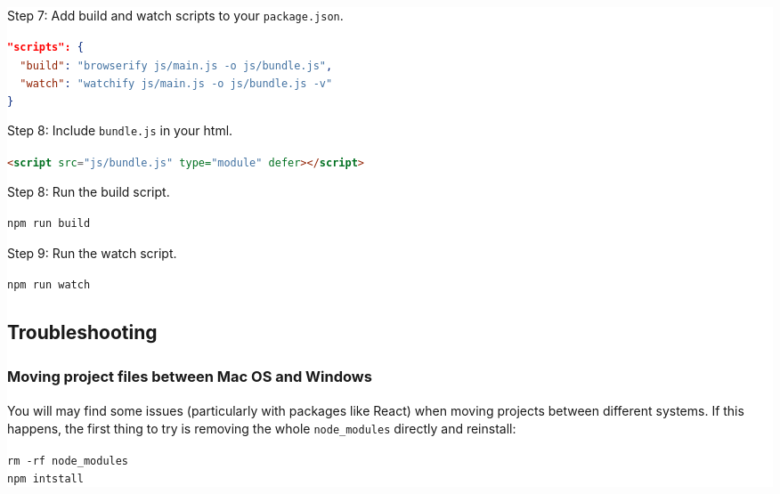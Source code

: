 Step 7: Add build and watch scripts to your `package.json`.
```json
"scripts": {
  "build": "browserify js/main.js -o js/bundle.js",
  "watch": "watchify js/main.js -o js/bundle.js -v"
}
```

Step 8: Include `bundle.js` in your html.
```html
<script src="js/bundle.js" type="module" defer></script>
```

Step 8: Run the build script.
```
npm run build
```

Step 9: Run the watch script.
```
npm run watch
```

## Troubleshooting

### Moving project files between Mac OS and Windows

You will may find some issues (particularly with packages like React) when moving projects between different systems. If this happens, the first thing to try is removing the whole `node_modules` directly and reinstall:

```
rm -rf node_modules
npm intstall
```
